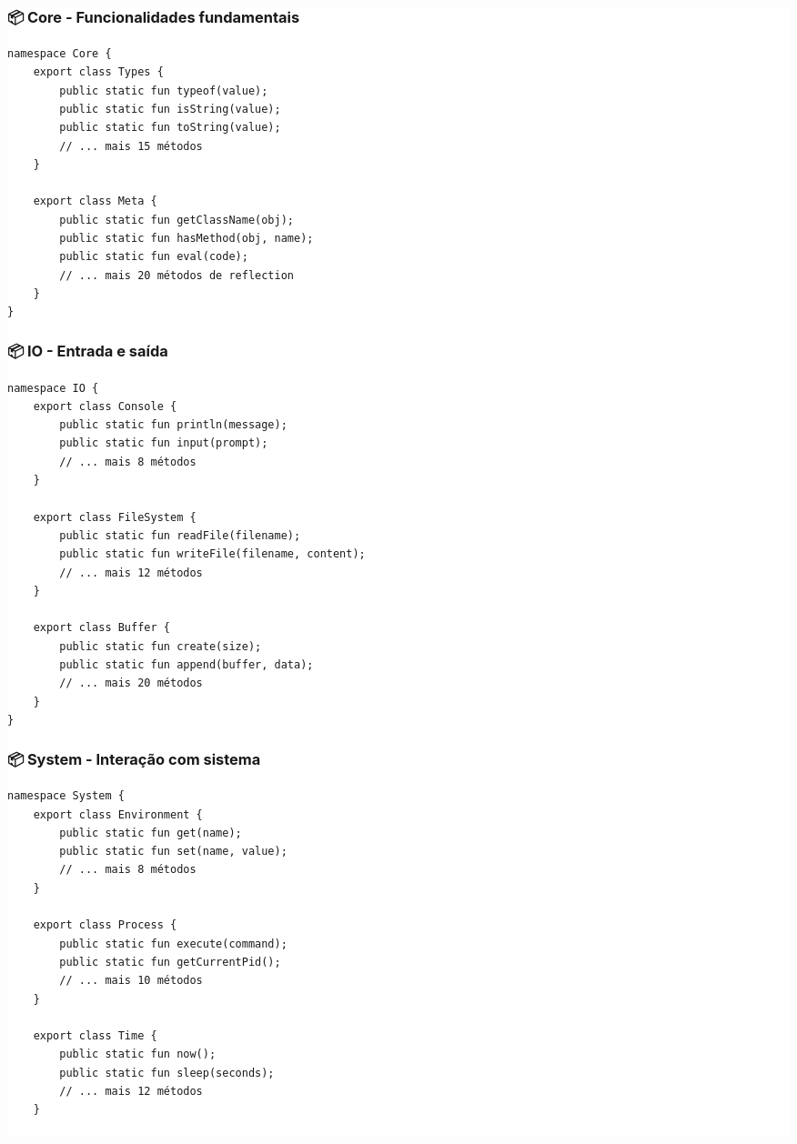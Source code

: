 ### 📦 **Core** - Funcionalidades fundamentais
```dryad
namespace Core {
    export class Types {
        public static fun typeof(value);
        public static fun isString(value);
        public static fun toString(value);
        // ... mais 15 métodos
    }
    
    export class Meta {
        public static fun getClassName(obj);
        public static fun hasMethod(obj, name);
        public static fun eval(code);
        // ... mais 20 métodos de reflection
    }
}
```

### 📦 **IO** - Entrada e saída
```dryad
namespace IO {
    export class Console {
        public static fun println(message);
        public static fun input(prompt);
        // ... mais 8 métodos
    }
    
    export class FileSystem {
        public static fun readFile(filename);
        public static fun writeFile(filename, content);
        // ... mais 12 métodos
    }
    
    export class Buffer {
        public static fun create(size);
        public static fun append(buffer, data);
        // ... mais 20 métodos
    }
}
```

### 📦 **System** - Interação com sistema
```dryad
namespace System {
    export class Environment {
        public static fun get(name);
        public static fun set(name, value);
        // ... mais 8 métodos
    }
    
    export class Process {
        public static fun execute(command);
        public static fun getCurrentPid();
        // ... mais 10 métodos
    }
    
    export class Time {
        public static fun now();
        public static fun sleep(seconds);
        // ... mais 12 métodos
    }
    
```